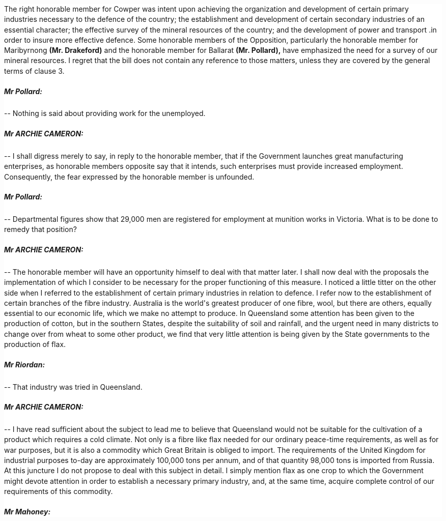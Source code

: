 The right honorable member for Cowper was intent upon achieving the organization and development of certain primary industries necessary to the defence of the country; the establishment and development of certain secondary industries of an essential character; the effective survey of the mineral resources of the country; and the development of power and transport .in order to insure more effective defence. Some honorable members of the Opposition, particularly the honorable member for Maribyrnong  **(Mr. Drakeford)**  and the honorable member for Ballarat  **(Mr. Pollard),**  have emphasized the need for a survey of our mineral resources. I regret that the bill does not contain any reference to those matters, unless they are covered by the general terms of clause 3. 

##### Mr Pollard:

-- Nothing is said about providing work for the unemployed. 

##### Mr ARCHIE CAMERON:

-- I shall digress merely to say, in reply to the honorable member, that if the Government launches great manufacturing enterprises, as honorable members opposite say that it intends, such enterprises must provide increased employment. Consequently, the fear expressed by the honorable member is unfounded. 

##### Mr Pollard:

-- Departmental figures show that 29,000 men are registered for employment at munition works in Victoria. What is to be done to remedy that position? 

##### Mr ARCHIE CAMERON:

-- The honorable member will have an opportunity himself to deal with that matter later. I shall now deal with the proposals the implementation of which I consider to be necessary for the proper functioning of this measure. I noticed a little titter on the other side when I referred to the establishment of certain primary industries in relation to defence. I refer now to the establishment of certain branches of the fibre industry. Australia is the world's greatest producer of one fibre, wool, but there are others, equally essential to our economic life, which we make no attempt to produce. In Queensland some attention has been given to the production of cotton, but in the southern States, despite the suitability of soil and rainfall, and the urgent need in many districts to change over from wheat to some other product, we find that very little attention is being given by the State governments to the production of flax. 

##### Mr Riordan:

-- That industry was tried in Queensland. 

##### Mr ARCHIE CAMERON:

-- I have read sufficient about the subject to lead me to believe that Queensland would not be suitable for the cultivation of a product which requires a cold climate. Not only is a fibre like flax needed for our ordinary peace-time requirements, as well as for war purposes, but it is also a commodity which Great Britain is obliged to import. The requirements of the United Kingdom for industrial purposes to-day are approximately 100,000 tons per annum, and of that quantity 98,000 tons is imported from Russia. At this juncture I do not propose to deal with this subject in detail. I simply  mention flax as one crop to which the Government might devote attention in order to establish a necessary primary industry, and, at the same time, acquire complete control of our requirements of this commodity. 

##### Mr Mahoney:
